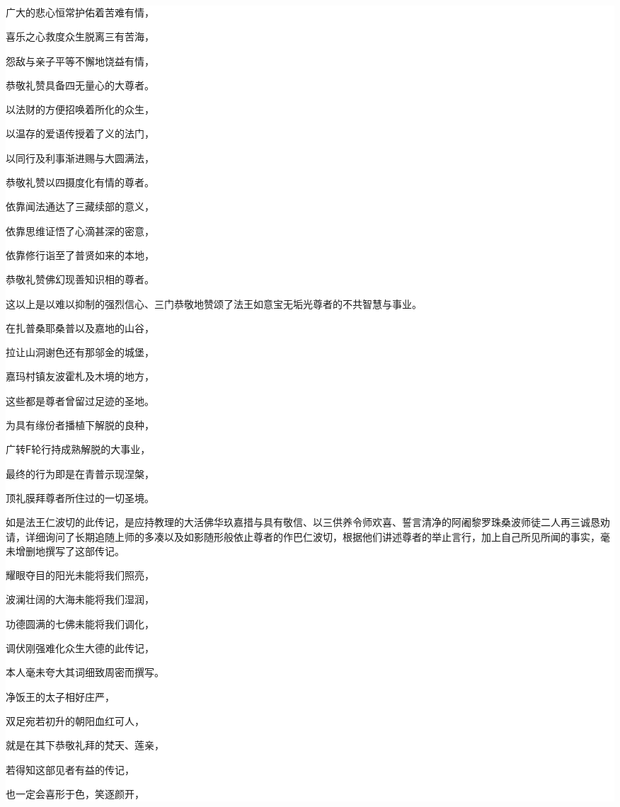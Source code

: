 广大的悲心恒常护佑着苦难有情，

喜乐之心救度众生脱离三有苦海，

怨敌与亲子平等不懈地饶益有情，

恭敬礼赞具备四无量心的大尊者。

以法财的方便招唤着所化的众生，

以温存的爱语传授着了义的法门，

以同行及利事渐进赐与大圆满法，

恭敬礼赞以四摄度化有情的尊者。

依靠闻法通达了三藏续部的意义，

依靠思维证悟了心滴甚深的密意，

依靠修行诣至了普贤如来的本地，

恭敬礼赞佛幻现善知识相的尊者。

这以上是以难以抑制的强烈信心、三门恭敬地赞颂了法王如意宝无垢光尊者的不共智慧与事业。

在扎普桑耶桑普以及嘉地的山谷，

拉让山洞谢色还有那邬金的城堡，

嘉玛村镇友波霍札及木境的地方，

这些都是尊者曾留过足迹的圣地。

为具有缘份者播植下解脱的良种，

广转F轮行持成熟解脱的大事业，

最终的行为即是在青普示现涅槃，

顶礼膜拜尊者所住过的一切圣境。

如是法王仁波切的此传记，是应持教理的大活佛华玖嘉措与具有敬信、以三供养令师欢喜、誓言清净的阿阇黎罗珠桑波师徒二人再三诚恳劝请，详细询问了长期追随上师的多凑以及如影随形般依止尊者的作巴仁波切，根据他们讲述尊者的举止言行，加上自己所见所闻的事实，毫未增删地撰写了这部传记。

耀眼夺目的阳光未能将我们照亮，

波澜壮阔的大海未能将我们湿润，

功德圆满的七佛未能将我们调化，

调伏刚强难化众生大德的此传记，

本人毫未夸大其词细致周密而撰写。

净饭王的太子相好庄严，

双足宛若初升的朝阳血红可人，

就是在其下恭敬礼拜的梵天、莲亲，

若得知这部见者有益的传记，

也一定会喜形于色，笑逐颜开，
